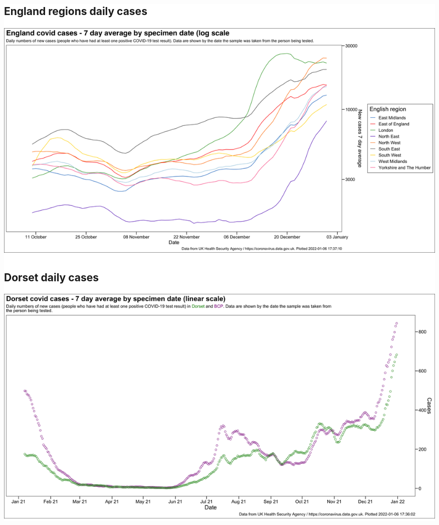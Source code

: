 ## England regions daily cases
[![Region daily cases](../output/region_cases.png)](../output/region_cases.png?raw=true)

## Dorset daily cases
[![Dorset daily cases](../output/daily_dorset_cases.png)](../output/daily_dorset_cases.png?raw=true)
